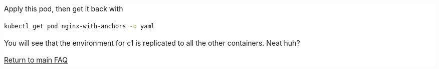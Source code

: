 Apply this pod, then get it back with

```bash
kubectl get pod nginx-with-anchors -o yaml
```

You will see that the environment for c1 is replicated to all the other containers. Neat huh?


[Return to main FAQ](../README.md)